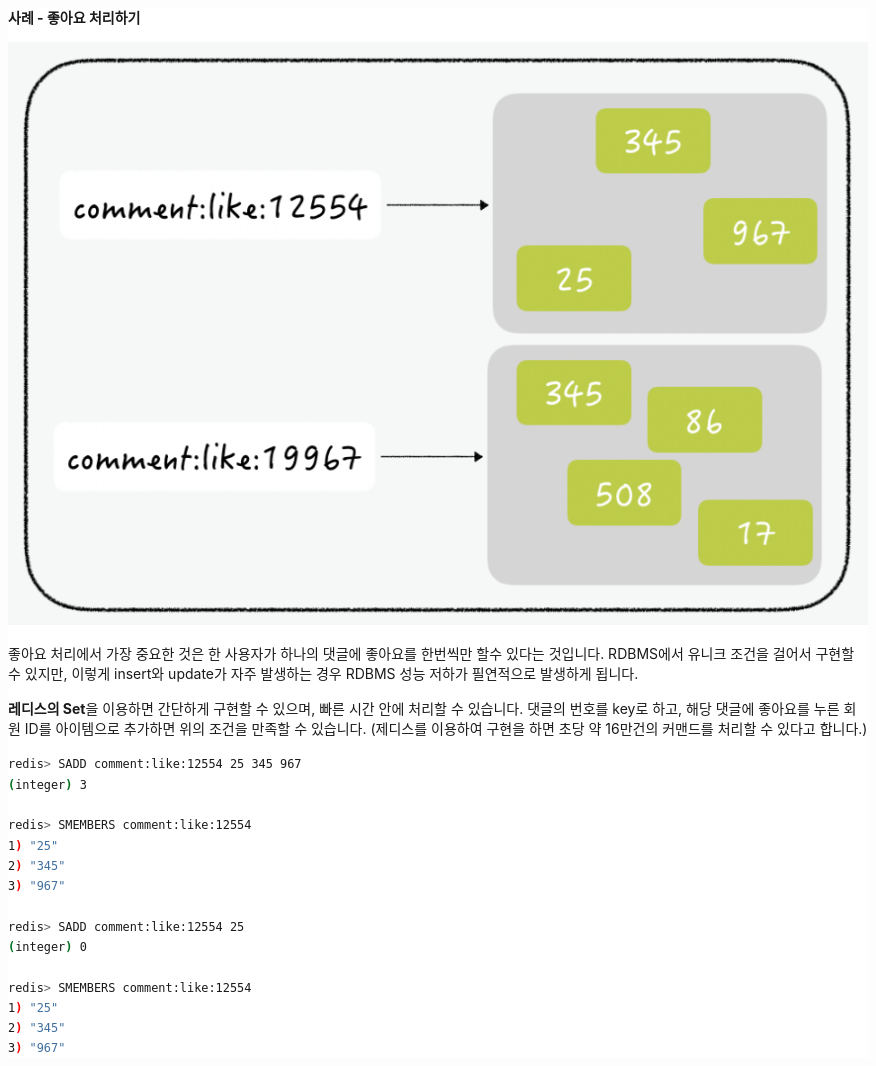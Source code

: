 

**사례 - 좋아요 처리하기**

![img](./images/img1.png)

좋아요 처리에서 가장 중요한 것은 한 사용자가 하나의 댓글에 좋아요를 한번씩만 할수 있다는 것입니다. RDBMS에서 유니크 조건을 걸어서 구현할 수 있지만, 이렇게 insert와 update가 자주 발생하는 경우 RDBMS 성능 저하가 필연적으로 발생하게 됩니다. 

**레디스의 Set**을 이용하면 간단하게 구현할 수 있으며, 빠른 시간 안에 처리할 수 있습니다. 댓글의 번호를 key로 하고, 해당 댓글에 좋아요를 누른 회원 ID를 아이템으로 추가하면 위의 조건을 만족할 수 있습니다. (제디스를 이용하여 구현을 하면 초당 약 16만건의 커맨드를 처리할 수 있다고 합니다.)

```bash
redis> SADD comment:like:12554 25 345 967
(integer) 3

redis> SMEMBERS comment:like:12554
1) "25"
2) "345"
3) "967"

redis> SADD comment:like:12554 25
(integer) 0

redis> SMEMBERS comment:like:12554
1) "25"
2) "345"
3) "967"
```
